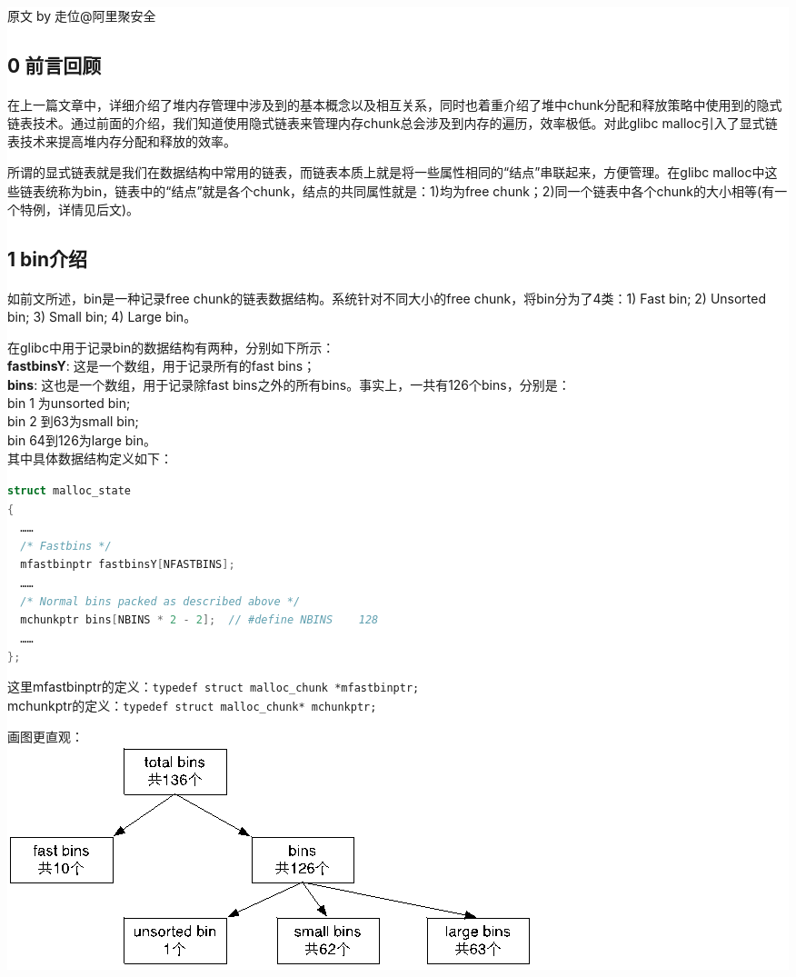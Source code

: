 原文 by 走位@阿里聚安全    

## 0 前言回顾

在上一篇文章中，详细介绍了堆内存管理中涉及到的基本概念以及相互关系，同时也着重介绍了堆中chunk分配和释放策略中使用到的隐式链表技术。通过前面的介绍，我们知道使用隐式链表来管理内存chunk总会涉及到内存的遍历，效率极低。对此glibc malloc引入了显式链表技术来提高堆内存分配和释放的效率。  


所谓的显式链表就是我们在数据结构中常用的链表，而链表本质上就是将一些属性相同的“结点”串联起来，方便管理。在glibc malloc中这些链表统称为bin，链表中的“结点”就是各个chunk，结点的共同属性就是：1)均为free chunk；2)同一个链表中各个chunk的大小相等(有一个特例，详情见后文)。  



## 1 bin介绍

如前文所述，bin是一种记录free chunk的链表数据结构。系统针对不同大小的free chunk，将bin分为了4类：1) Fast bin; 2) Unsorted bin; 3) Small bin; 4) Large bin。  


在glibc中用于记录bin的数据结构有两种，分别如下所示：  
**fastbinsY**: 这是一个数组，用于记录所有的fast bins；  
**bins**: 这也是一个数组，用于记录除fast bins之外的所有bins。事实上，一共有126个bins，分别是：  
bin 1 为unsorted bin;  
bin 2 到63为small bin;  
bin 64到126为large bin。  
其中具体数据结构定义如下：   
``` c
struct malloc_state
{
  ……
  /* Fastbins */
  mfastbinptr fastbinsY[NFASTBINS];
  ……
  /* Normal bins packed as described above */
  mchunkptr bins[NBINS * 2 - 2];  // #define NBINS    128
  ……
};
```
这里mfastbinptr的定义：`typedef struct malloc_chunk *mfastbinptr;`  
mchunkptr的定义：`typedef struct malloc_chunk* mchunkptr;`  
 
画图更直观：  
![](../pictures/heapmanager15.png)  
